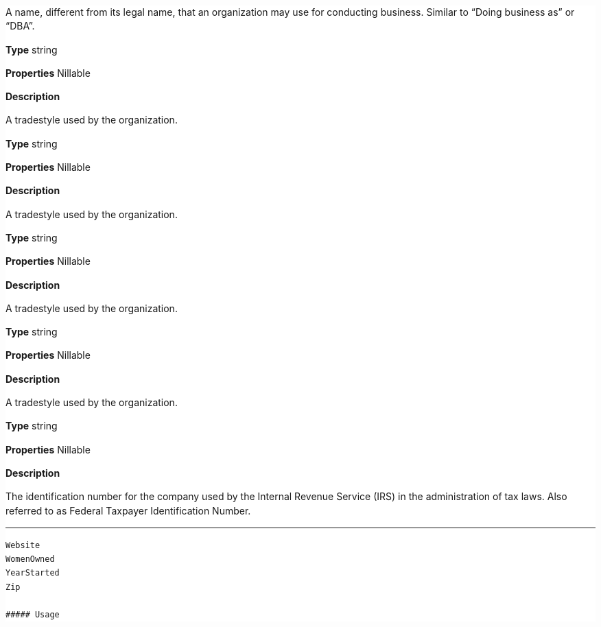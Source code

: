 A name, different from its legal name, that an organization may use for conducting
business. Similar to “Doing business as” or “DBA”.

**Type**
string

**Properties**
Nillable

**Description**

A tradestyle used by the organization.

**Type**
string

**Properties**
Nillable

**Description**

A tradestyle used by the organization.

**Type**
string

**Properties**
Nillable

**Description**

A tradestyle used by the organization.

**Type**
string

**Properties**
Nillable

**Description**

A tradestyle used by the organization.

**Type**
string

**Properties**
Nillable

**Description**

The identification number for the company used by the Internal Revenue Service
(IRS) in the administration of tax laws. Also referred to as Federal Taxpayer
Identification Number.


-----

```
Website
WomenOwned
YearStarted
Zip

##### Usage

```
